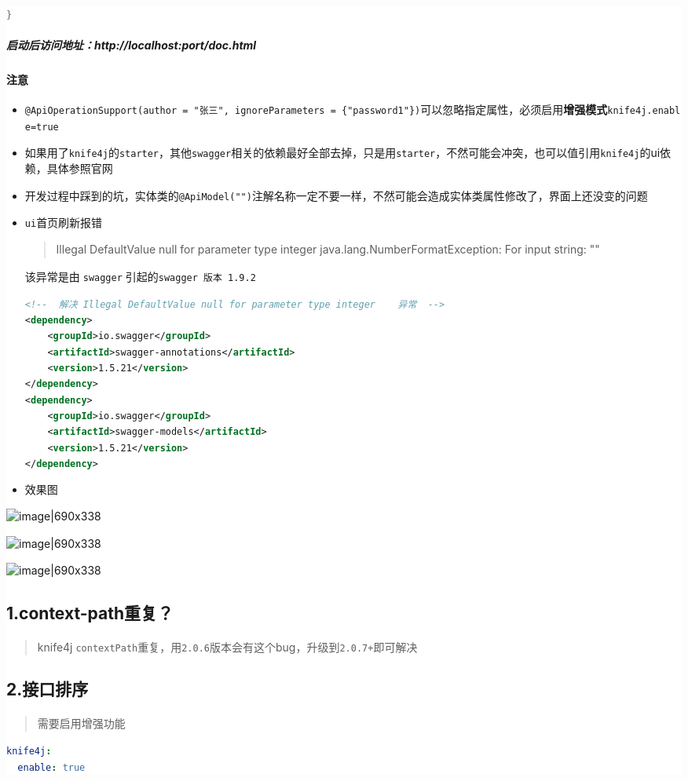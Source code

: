 ```java
}
```

##### 启动后访问地址：http://localhost:port/doc.html

#### 注意

* `@ApiOperationSupport(author = "张三", ignoreParameters = {"password1"})`可以忽略指定属性，必须启用**增强模式**`knife4j.enable=true`

* 如果用了`knife4j`的`starter`，其他`swagger`相关的依赖最好全部去掉，只是用`starter`，不然可能会冲突，也可以值引用`knife4j`的ui依赖，具体参照官网

* 开发过程中踩到的坑，实体类的`@ApiModel("")`注解名称一定不要一样，不然可能会造成实体类属性修改了，界面上还没变的问题

* `ui`首页刷新报错

  > Illegal DefaultValue null for parameter type integer java.lang.NumberFormatException: For input string: ""

  该异常是由 `swagger` 引起的`swagger 版本 1.9.2`

  ```xml
  <!--  解决 Illegal DefaultValue null for parameter type integer    异常  -->
  <dependency>
      <groupId>io.swagger</groupId>
      <artifactId>swagger-annotations</artifactId>
      <version>1.5.21</version>
  </dependency>
  <dependency>
      <groupId>io.swagger</groupId>
      <artifactId>swagger-models</artifactId>
      <version>1.5.21</version>
  </dependency>
  ```

* 效果图

![image|690x338](https://springboot.io/uploads/default/optimized/2X/4/4d1886e8ad205ac1b64c037e91a88934924f6c28_2_1035x507.png) 

![image|690x338](https://springboot.io/uploads/default/optimized/2X/b/b82455c45dffa074614491c3fa0a05b87b53ca2c_2_1035x507.png)

![image|690x338](https://springboot.io/uploads/default/optimized/2X/b/bced615525fea9d4b575ca9b934d50a1f10e7efe_2_1035x507.png) 

## 1.context-path重复？

> knife4j `contextPath`重复，用`2.0.6`版本会有这个bug，升级到`2.0.7+`即可解决

## 2.接口排序

> 需要启用增强功能

```yaml
knife4j:
  enable: true
```
